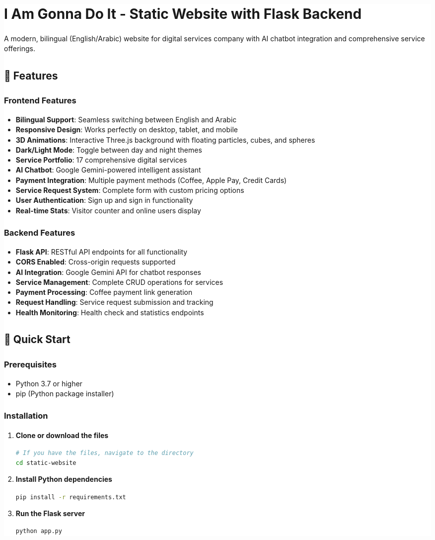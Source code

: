 # I Am Gonna Do It - Static Website with Flask Backend

A modern, bilingual (English/Arabic) website for digital services company with AI chatbot integration and comprehensive service offerings.

## 🌟 Features

### Frontend Features
- **Bilingual Support**: Seamless switching between English and Arabic
- **Responsive Design**: Works perfectly on desktop, tablet, and mobile
- **3D Animations**: Interactive Three.js background with floating particles, cubes, and spheres
- **Dark/Light Mode**: Toggle between day and night themes
- **Service Portfolio**: 17 comprehensive digital services
- **AI Chatbot**: Google Gemini-powered intelligent assistant
- **Payment Integration**: Multiple payment methods (Coffee, Apple Pay, Credit Cards)
- **Service Request System**: Complete form with custom pricing options
- **User Authentication**: Sign up and sign in functionality
- **Real-time Stats**: Visitor counter and online users display

### Backend Features
- **Flask API**: RESTful API endpoints for all functionality
- **CORS Enabled**: Cross-origin requests supported
- **AI Integration**: Google Gemini API for chatbot responses
- **Service Management**: Complete CRUD operations for services
- **Payment Processing**: Coffee payment link generation
- **Request Handling**: Service request submission and tracking
- **Health Monitoring**: Health check and statistics endpoints

## 🚀 Quick Start

### Prerequisites
- Python 3.7 or higher
- pip (Python package installer)

### Installation

1. **Clone or download the files**
   ```bash
   # If you have the files, navigate to the directory
   cd static-website
   ```

2. **Install Python dependencies**
   ```bash
   pip install -r requirements.txt
   ```

3. **Run the Flask server**
   ```bash
   python app.py
   ```
